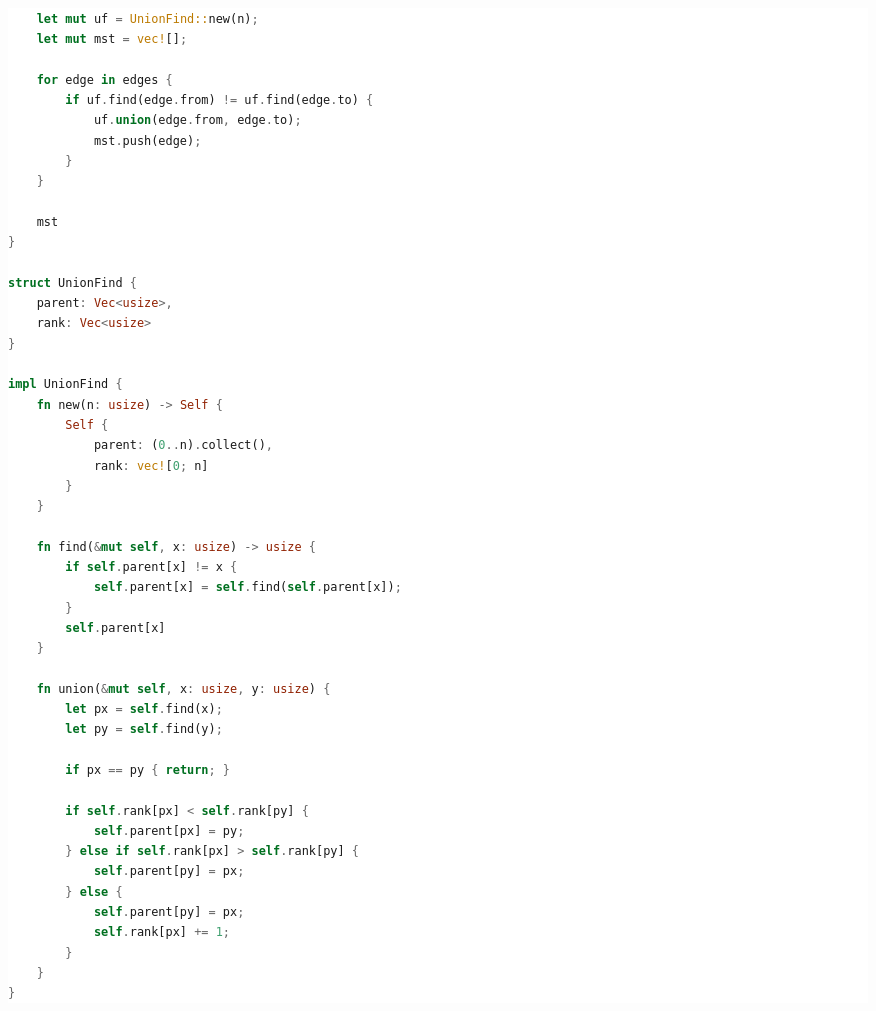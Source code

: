 ```rust
    let mut uf = UnionFind::new(n);
    let mut mst = vec![];
    
    for edge in edges {
        if uf.find(edge.from) != uf.find(edge.to) {
            uf.union(edge.from, edge.to);
            mst.push(edge);
        }
    }
    
    mst
}

struct UnionFind {
    parent: Vec<usize>,
    rank: Vec<usize>
}

impl UnionFind {
    fn new(n: usize) -> Self {
        Self {
            parent: (0..n).collect(),
            rank: vec![0; n]
        }
    }
    
    fn find(&mut self, x: usize) -> usize {
        if self.parent[x] != x {
            self.parent[x] = self.find(self.parent[x]);
        }
        self.parent[x]
    }
    
    fn union(&mut self, x: usize, y: usize) {
        let px = self.find(x);
        let py = self.find(y);
        
        if px == py { return; }
        
        if self.rank[px] < self.rank[py] {
            self.parent[px] = py;
        } else if self.rank[px] > self.rank[py] {
            self.parent[py] = px;
        } else {
            self.parent[py] = px;
            self.rank[px] += 1;
        }
    }
}
```
